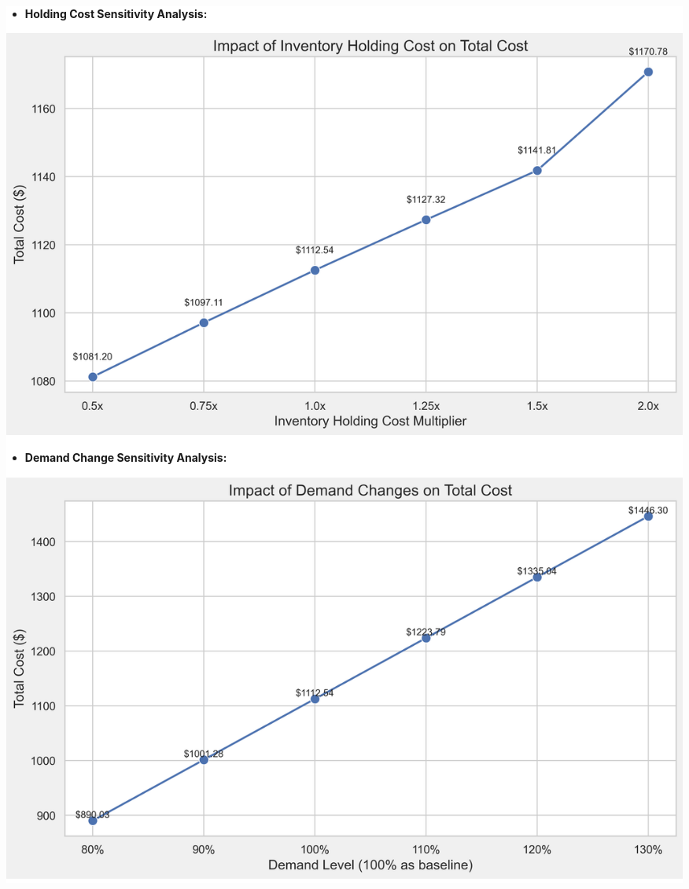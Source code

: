 - **Holding Cost Sensitivity Analysis:**

![Holding Cost Sensitivity](visualizations_en/holding_cost_sensitivity_cost.png)

- **Demand Change Sensitivity Analysis:**

![Demand Sensitivity](visualizations_en/demand_sensitivity_cost.png)
